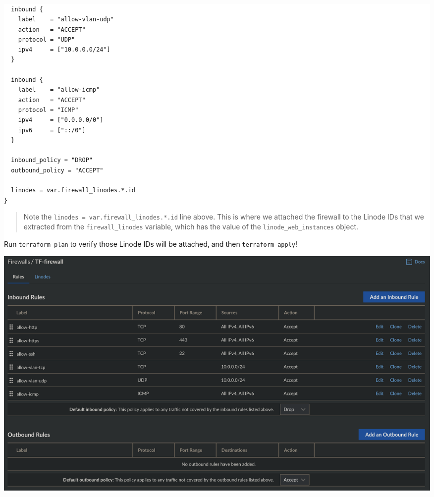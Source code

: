 ```
  inbound {
    label    = "allow-vlan-udp"
    action   = "ACCEPT"
    protocol = "UDP"
    ipv4     = ["10.0.0.0/24"]
  }

  inbound {
    label    = "allow-icmp"
    action   = "ACCEPT"
    protocol = "ICMP"
    ipv4     = ["0.0.0.0/0"]
    ipv6     = ["::/0"]
  }

  inbound_policy = "DROP"
  outbound_policy = "ACCEPT"

  linodes = var.firewall_linodes.*.id
}
```

> Note the `linodes = var.firewall_linodes.*.id` line above. This is where we attached the firewall to the Linode IDs that we extracted from the `firewall_linodes` variable, which has the value of the `linode_web_instances` object.

Run `terraform plan` to verify those Linode IDs will be attached, and then `terraform apply`!

![firewall-module.png](./images/firewall-module.png)